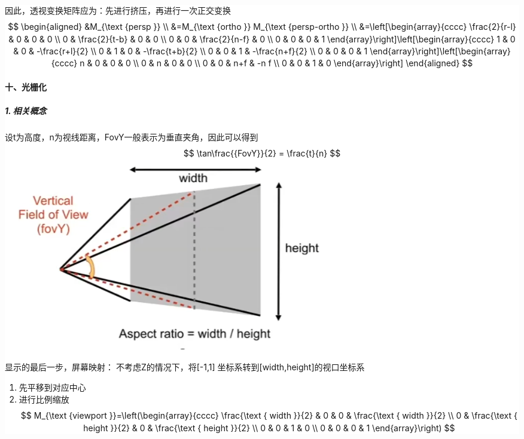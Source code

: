 因此，透视变换矩阵应为：先进行挤压，再进行一次正交变换
$$
\begin{aligned}
&M_{\text {persp }} \\
&=M_{\text {ortho }} M_{\text {persp-ortho }} \\
&=\left[\begin{array}{cccc}
\frac{2}{r-l} & 0 & 0 & 0 \\
0 & \frac{2}{t-b} & 0 & 0 \\
0 & 0 & \frac{2}{n-f} & 0 \\
0 & 0 & 0 & 1
\end{array}\right]\left[\begin{array}{cccc}
1 & 0 & 0 & -\frac{r+l}{2} \\
0 & 1 & 0 & -\frac{t+b}{2} \\
0 & 0 & 1 & -\frac{n+f}{2} \\
0 & 0 & 0 & 1
\end{array}\right]\left[\begin{array}{cccc}
n & 0 & 0 & 0 \\
0 & n & 0 & 0 \\
0 & 0 & n+f & -n f \\
0 & 0 & 1 & 0
\end{array}\right]
\end{aligned}
$$

#### 十、光栅化

##### 1. 相关概念
设t为高度，n为视线距离，FovY一般表示为垂直夹角，因此可以得到
$$
\tan\frac{{FovY}}{2} = \frac{t}{n}
$$
![Fov的定义示意：](/img/160880489472851330.png) 

显示的最后一步，屏幕映射：
不考虑Z的情况下，将[-1,1] 坐标系转到[width,height]的视口坐标系
1. 先平移到对应中心
2. 进行比例缩放
$$
M_{\text {viewport }}=\left(\begin{array}{cccc}
\frac{\text { width }}{2} & 0 & 0 & \frac{\text { width }}{2} \\
0 & \frac{\text { height }}{2} & 0 & \frac{\text { height }}{2} \\
0 & 0 & 1 & 0 \\
0 & 0 & 0 & 1
\end{array}\right)
$$
